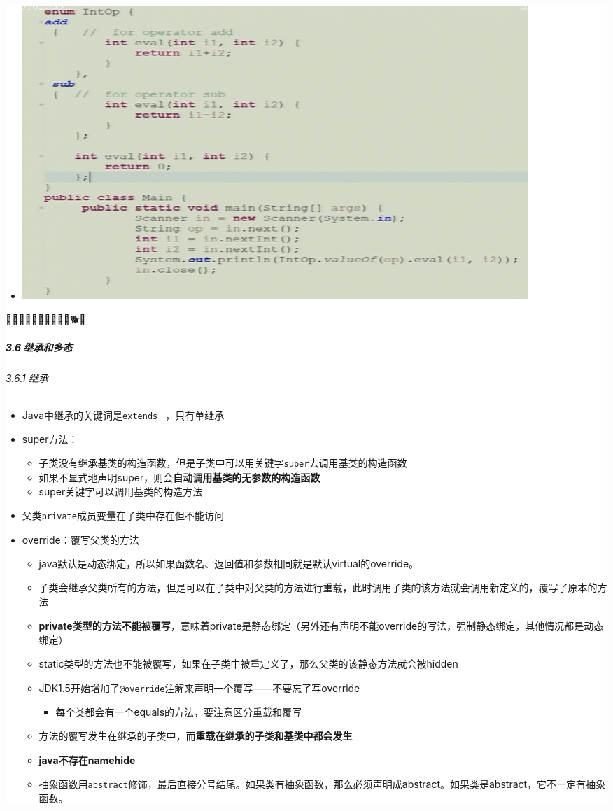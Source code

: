   - ![image-20221015011810357](Java应用技术2：类和对象.assets/image-20221015011810357.png)



🐀🐂🐅🐇🐉🐍🐎🐏🐒🐓🐕🐖

##### 3.6 继承和多态

###### 3.6.1 继承

- Java中继承的关键词是`extends ` ，只有单继承

- super方法：
  - 子类没有继承基类的构造函数，但是子类中可以用关键字`super`去调用基类的构造函数
  - 如果不显式地声明super，则会**自动调用基类的无参数的构造函数**
  - super关键字可以调用基类的构造方法
  
- 父类`private`成员变量在子类中存在但不能访问

- override：覆写父类的方法
  
  - java默认是动态绑定，所以如果函数名、返回值和参数相同就是默认virtual的override。
  
  - 子类会继承父类所有的方法，但是可以在子类中对父类的方法进行重载，此时调用子类的该方法就会调用新定义的，覆写了原本的方法
  
  - **private类型的方法不能被覆写**，意味着private是静态绑定（另外还有声明不能override的写法，强制静态绑定，其他情况都是动态绑定）
  
  - static类型的方法也不能被覆写，如果在子类中被重定义了，那么父类的该静态方法就会被hidden
  
  - JDK1.5开始增加了`@override`注解来声明一个覆写——不要忘了写override
    - 每个类都会有一个equals的方法，要注意区分重载和覆写  
  
  - 方法的覆写发生在继承的子类中，而**重载在继承的子类和基类中都会发生** 
  
  - **java不存在namehide**
  
  - 抽象函数用`abstract`修饰，最后直接分号结尾。如果类有抽象函数，那么必须声明成abstract。如果类是abstract，它不一定有抽象函数。
  